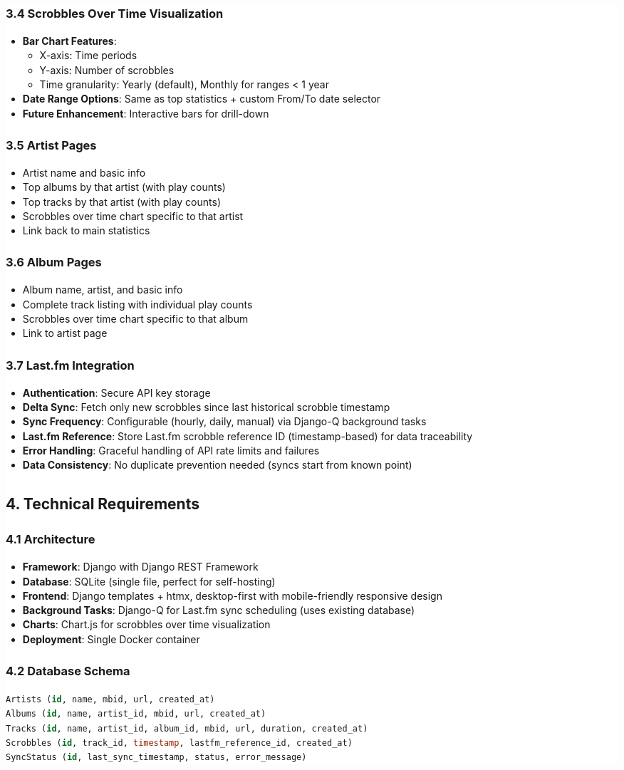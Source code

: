 ### 3.4 Scrobbles Over Time Visualization
- **Bar Chart Features**:
  - X-axis: Time periods
  - Y-axis: Number of scrobbles
  - Time granularity: Yearly (default), Monthly for ranges < 1 year
- **Date Range Options**: Same as top statistics + custom From/To date selector
- **Future Enhancement**: Interactive bars for drill-down

### 3.5 Artist Pages
- Artist name and basic info
- Top albums by that artist (with play counts)
- Top tracks by that artist (with play counts)
- Scrobbles over time chart specific to that artist
- Link back to main statistics

### 3.6 Album Pages
- Album name, artist, and basic info
- Complete track listing with individual play counts
- Scrobbles over time chart specific to that album
- Link to artist page

### 3.7 Last.fm Integration
- **Authentication**: Secure API key storage
- **Delta Sync**: Fetch only new scrobbles since last historical scrobble timestamp
- **Sync Frequency**: Configurable (hourly, daily, manual) via Django-Q background tasks
- **Last.fm Reference**: Store Last.fm scrobble reference ID (timestamp-based) for data traceability
- **Error Handling**: Graceful handling of API rate limits and failures
- **Data Consistency**: No duplicate prevention needed (syncs start from known point)

## 4. Technical Requirements

### 4.1 Architecture
- **Framework**: Django with Django REST Framework
- **Database**: SQLite (single file, perfect for self-hosting)
- **Frontend**: Django templates + htmx, desktop-first with mobile-friendly responsive design
- **Background Tasks**: Django-Q for Last.fm sync scheduling (uses existing database)
- **Charts**: Chart.js for scrobbles over time visualization
- **Deployment**: Single Docker container

### 4.2 Database Schema
```sql
Artists (id, name, mbid, url, created_at)
Albums (id, name, artist_id, mbid, url, created_at)
Tracks (id, name, artist_id, album_id, mbid, url, duration, created_at)
Scrobbles (id, track_id, timestamp, lastfm_reference_id, created_at)
SyncStatus (id, last_sync_timestamp, status, error_message)
```
